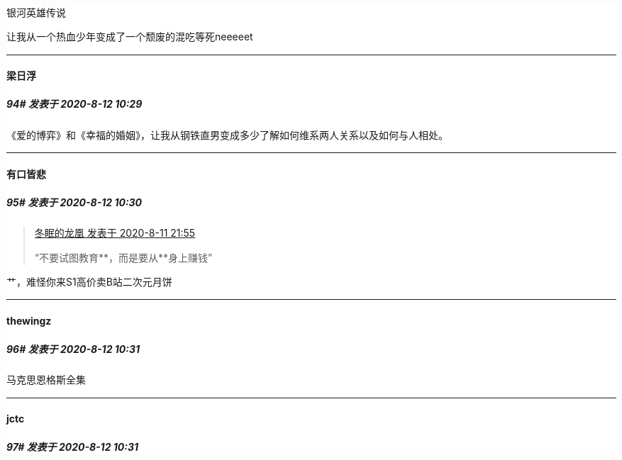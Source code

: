 


银河英雄传说

让我从一个热血少年变成了一个颓废的混吃等死neeeeet







-----

####  梁日浮  
##### 94#       发表于 2020-8-12 10:29




《爱的博弈》和《幸福的婚姻》，让我从钢铁直男变成多少了解如何维系两人关系以及如何与人相处。







-----

####  有口皆悲  
##### 95#       发表于 2020-8-12 10:30



<blockquote><a href="httphttps://bbs.saraba1st.com/2b/forum.php?mod=redirect&amp;goto=findpost&amp;pid=48396841&amp;ptid=1954248" target="_blank">冬眠的龙凰 发表于 2020-8-11 21:55</a>

“不要试图教育**，而是要从**身上赚钱”</blockquote>
艹，难怪你来S1高价卖B站二次元月饼







-----

####  thewingz  
##### 96#       发表于 2020-8-12 10:31




马克思恩格斯全集







-----

####  jctc  
##### 97#       发表于 2020-8-12 10:31

